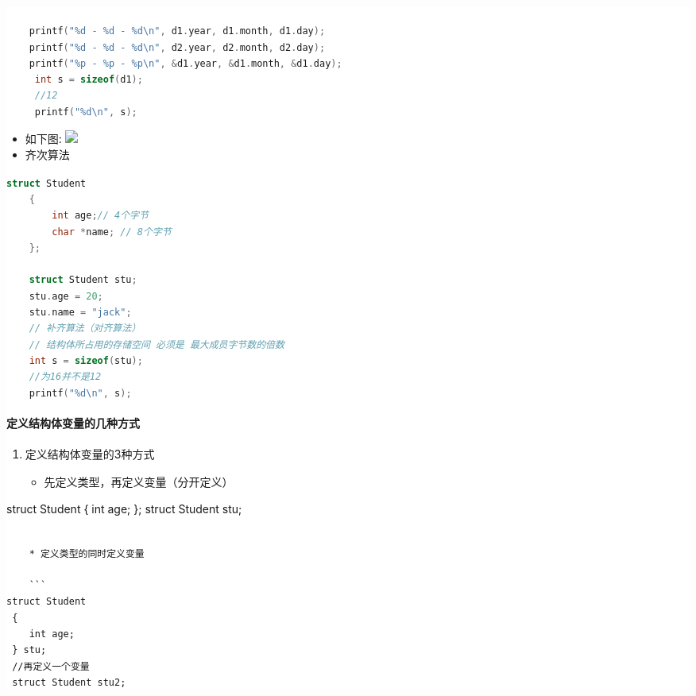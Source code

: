 ```c
    
    printf("%d - %d - %d\n", d1.year, d1.month, d1.day);
    printf("%d - %d - %d\n", d2.year, d2.month, d2.day);
    printf("%p - %p - %p\n", &d1.year, &d1.month, &d1.day);
     int s = sizeof(d1);
     //12
     printf("%d\n", s);
```

* 如下图:
![](https://gitee.com/zhonghua123/blogimgs/raw/master/img/结构ti存储图片.png/)
* 齐次算法

```c
struct Student
    {
        int age;// 4个字节
        char *name; // 8个字节
    };
    
    struct Student stu;
    stu.age = 20;
    stu.name = "jack";
    // 补齐算法（对齐算法）
    // 结构体所占用的存储空间 必须是 最大成员字节数的倍数
    int s = sizeof(stu);
    //为16并不是12
    printf("%d\n", s);
```

#### 定义结构体变量的几种方式

1. 定义结构体变量的3种方式
	* 先定义类型，再定义变量（分开定义）
	
	```
struct Student
 {
    int age;
 };
 struct Student stu;
```

	* 定义类型的同时定义变量
	
	```
struct Student
 {
    int age;
 } stu;
 //再定义一个变量
 struct Student stu2;
```
